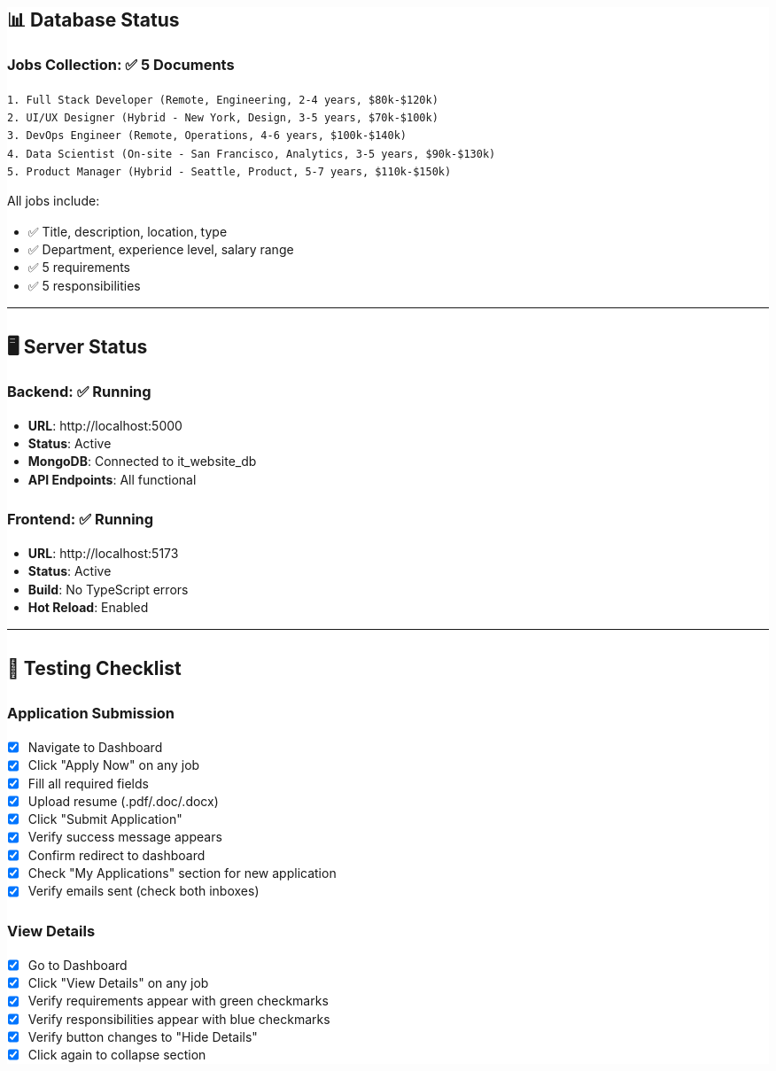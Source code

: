 ## 📊 Database Status

### Jobs Collection: ✅ 5 Documents
```
1. Full Stack Developer (Remote, Engineering, 2-4 years, $80k-$120k)
2. UI/UX Designer (Hybrid - New York, Design, 3-5 years, $70k-$100k)
3. DevOps Engineer (Remote, Operations, 4-6 years, $100k-$140k)
4. Data Scientist (On-site - San Francisco, Analytics, 3-5 years, $90k-$130k)
5. Product Manager (Hybrid - Seattle, Product, 5-7 years, $110k-$150k)
```

All jobs include:
- ✅ Title, description, location, type
- ✅ Department, experience level, salary range
- ✅ 5 requirements
- ✅ 5 responsibilities

---

## 🖥️ Server Status

### Backend: ✅ Running
- **URL**: http://localhost:5000
- **Status**: Active
- **MongoDB**: Connected to it_website_db
- **API Endpoints**: All functional

### Frontend: ✅ Running
- **URL**: http://localhost:5173
- **Status**: Active
- **Build**: No TypeScript errors
- **Hot Reload**: Enabled

---

## 🧪 Testing Checklist

### Application Submission
- [x] Navigate to Dashboard
- [x] Click "Apply Now" on any job
- [x] Fill all required fields
- [x] Upload resume (.pdf/.doc/.docx)
- [x] Click "Submit Application"
- [x] Verify success message appears
- [x] Confirm redirect to dashboard
- [x] Check "My Applications" section for new application
- [x] Verify emails sent (check both inboxes)

### View Details
- [x] Go to Dashboard
- [x] Click "View Details" on any job
- [x] Verify requirements appear with green checkmarks
- [x] Verify responsibilities appear with blue checkmarks
- [x] Verify button changes to "Hide Details"
- [x] Click again to collapse section
